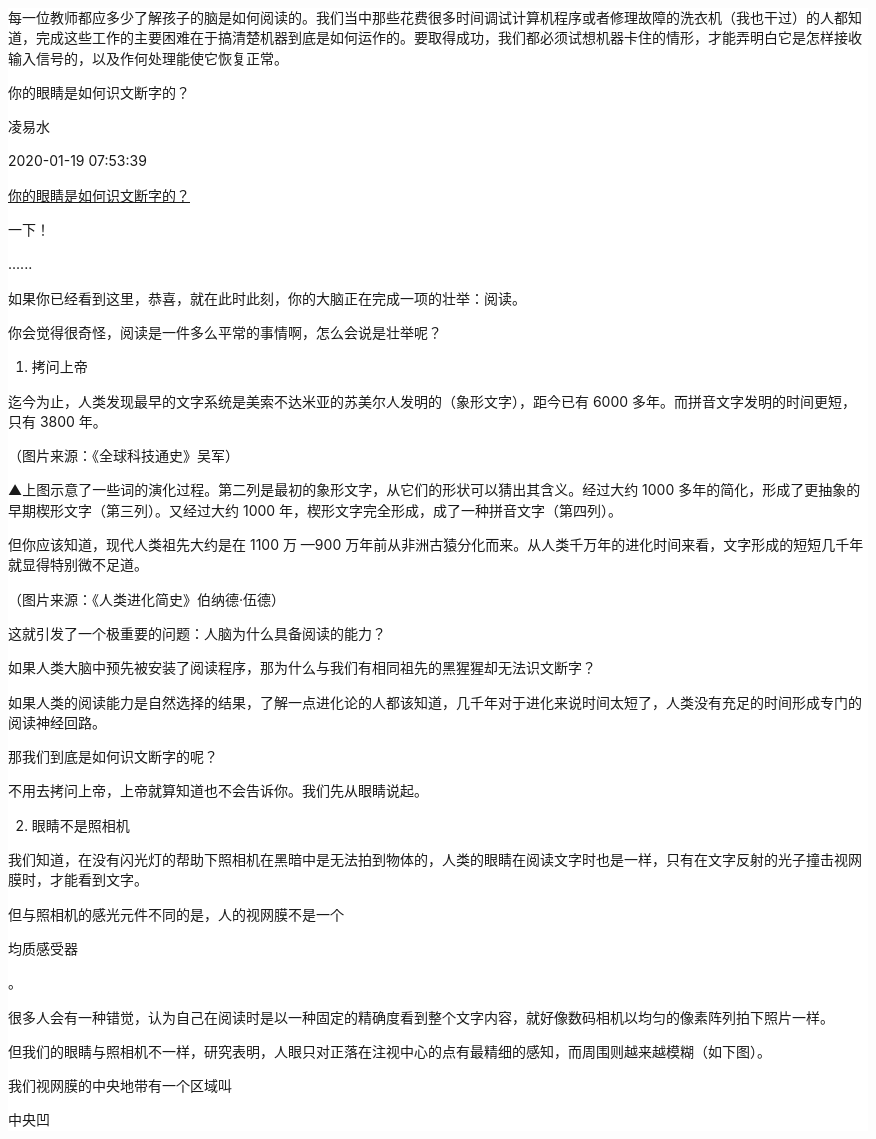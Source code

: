 

每一位教师都应多少了解孩子的脑是如何阅读的。我们当中那些花费很多时间调试计算机程序或者修理故障的洗衣机（我也干过）的人都知道，完成这些工作的主要困难在于搞清楚机器到底是如何运作的。要取得成功，我们都必须试想机器卡住的情形，才能弄明白它是怎样接收输入信号的，以及作何处理能使它恢复正常。


      

你的眼睛是如何识文断字的？

凌易水

2020-01-19 07:53:39

[你的眼睛是如何识文断字的？](https://book.douban.com/review/12174660/)


        

一下！

......

如果你已经看到这里，恭喜，就在此时此刻，你的大脑正在完成一项的壮举：阅读。

你会觉得很奇怪，阅读是一件多么平常的事情啊，怎么会说是壮举呢？

1. 拷问上帝

迄今为止，人类发现最早的文字系统是美索不达米亚的苏美尔人发明的（象形文字），距今已有 6000 多年。而拼音文字发明的时间更短，只有 3800 年。

（图片来源：《全球科技通史》吴军）

▲上图示意了一些词的演化过程。第二列是最初的象形文字，从它们的形状可以猜出其含义。经过大约 1000 多年的简化，形成了更抽象的早期楔形文字（第三列）。又经过大约 1000 年，楔形文字完全形成，成了一种拼音文字（第四列）。

但你应该知道，现代人类祖先大约是在 1100 万 —900 万年前从非洲古猿分化而来。从人类千万年的进化时间来看，文字形成的短短几千年就显得特别微不足道。

（图片来源：《人类进化简史》伯纳德·伍德）

这就引发了一个极重要的问题：人脑为什么具备阅读的能力？

如果人类大脑中预先被安装了阅读程序，那为什么与我们有相同祖先的黑猩猩却无法识文断字？

如果人类的阅读能力是自然选择的结果，了解一点进化论的人都该知道，几千年对于进化来说时间太短了，人类没有充足的时间形成专门的阅读神经回路。

那我们到底是如何识文断字的呢？

不用去拷问上帝，上帝就算知道也不会告诉你。我们先从眼睛说起。

2. 眼睛不是照相机

我们知道，在没有闪光灯的帮助下照相机在黑暗中是无法拍到物体的，人类的眼睛在阅读文字时也是一样，只有在文字反射的光子撞击视网膜时，才能看到文字。

但与照相机的感光元件不同的是，人的视网膜不是一个

均质感受器

。

很多人会有一种错觉，认为自己在阅读时是以一种固定的精确度看到整个文字内容，就好像数码相机以均匀的像素阵列拍下照片一样。

但我们的眼睛与照相机不一样，研究表明，人眼只对正落在注视中心的点有最精细的感知，而周围则越来越模糊（如下图）。

我们视网膜的中央地带有一个区域叫

中央凹
